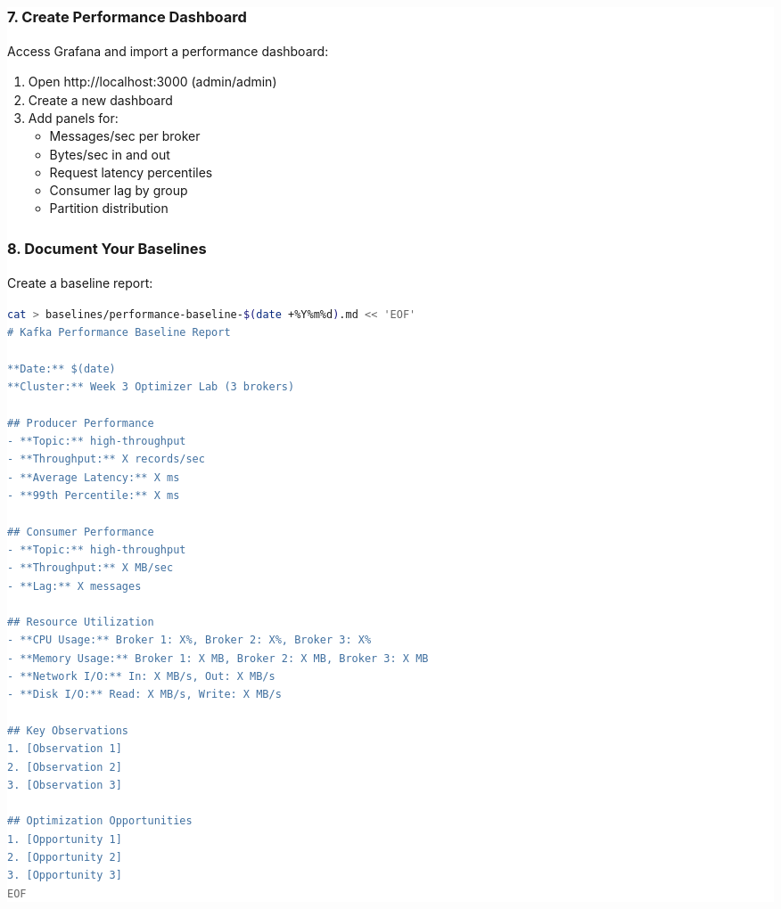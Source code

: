 ### 7. Create Performance Dashboard

Access Grafana and import a performance dashboard:

1. Open http://localhost:3000 (admin/admin)
2. Create a new dashboard
3. Add panels for:
   - Messages/sec per broker
   - Bytes/sec in and out
   - Request latency percentiles
   - Consumer lag by group
   - Partition distribution

### 8. Document Your Baselines

Create a baseline report:

```bash
cat > baselines/performance-baseline-$(date +%Y%m%d).md << 'EOF'
# Kafka Performance Baseline Report

**Date:** $(date)
**Cluster:** Week 3 Optimizer Lab (3 brokers)

## Producer Performance
- **Topic:** high-throughput
- **Throughput:** X records/sec
- **Average Latency:** X ms
- **99th Percentile:** X ms

## Consumer Performance
- **Topic:** high-throughput
- **Throughput:** X MB/sec
- **Lag:** X messages

## Resource Utilization
- **CPU Usage:** Broker 1: X%, Broker 2: X%, Broker 3: X%
- **Memory Usage:** Broker 1: X MB, Broker 2: X MB, Broker 3: X MB
- **Network I/O:** In: X MB/s, Out: X MB/s
- **Disk I/O:** Read: X MB/s, Write: X MB/s

## Key Observations
1. [Observation 1]
2. [Observation 2]
3. [Observation 3]

## Optimization Opportunities
1. [Opportunity 1]
2. [Opportunity 2]
3. [Opportunity 3]
EOF
```
